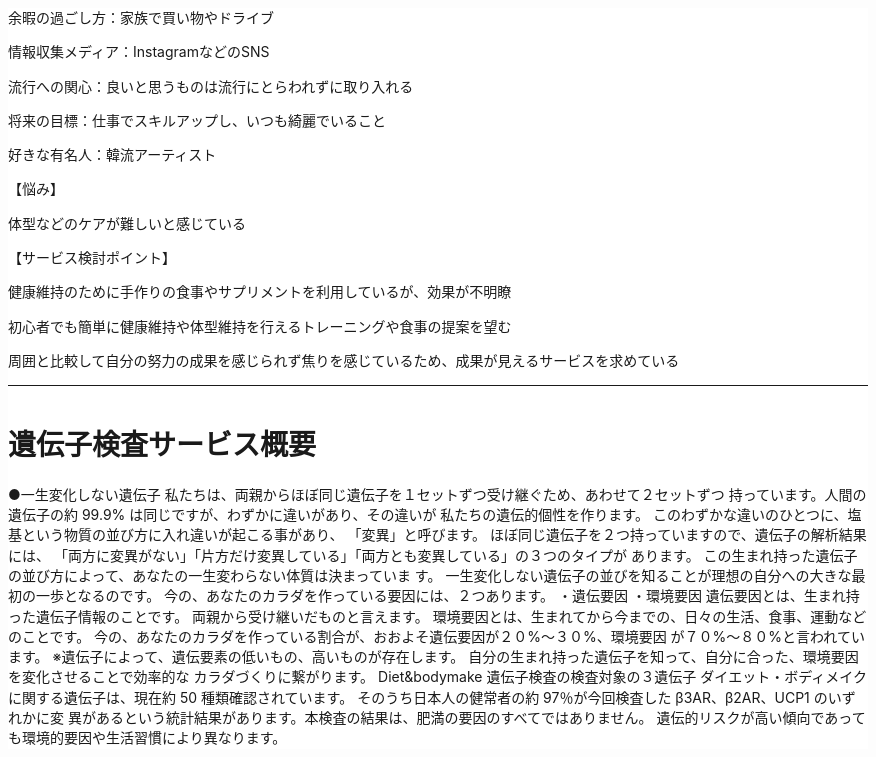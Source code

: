 余暇の過ごし方：家族で買い物やドライブ

情報収集メディア：InstagramなどのSNS

流行への関心：良いと思うものは流行にとらわれずに取り入れる

将来の目標：仕事でスキルアップし、いつも綺麗でいること

好きな有名人：韓流アーティスト

【悩み】

体型などのケアが難しいと感じている

【サービス検討ポイント】

健康維持のために手作りの食事やサプリメントを利用しているが、効果が不明瞭

初心者でも簡単に健康維持や体型維持を行えるトレーニングや食事の提案を望む

周囲と比較して自分の努力の成果を感じられず焦りを感じているため、成果が見えるサービスを求めている

------------------------------

# 遺伝子検査サービス概要
●一生変化しない遺伝子
私たちは、両親からほぼ同じ遺伝子を１セットずつ受け継ぐため、あわせて２セットずつ
持っています。人間の遺伝子の約 99.9% は同じですが、わずかに違いがあり、その違いが
私たちの遺伝的個性を作ります。
このわずかな違いのひとつに、塩基という物質の並び方に入れ違いが起こる事があり、
「変異」と呼びます。
ほぼ同じ遺伝子を２つ持っていますので、遺伝子の解析結果には、
「両方に変異がない」「片方だけ変異している」「両方とも変異している」の３つのタイプが
あります。
この生まれ持った遺伝子の並び方によって、あなたの一生変わらない体質は決まっていま
す。
一生変化しない遺伝子の並びを知ることが理想の自分への大きな最初の一歩となるのです。
今の、あなたのカラダを作っている要因には、２つあります。
・遺伝要因
・環境要因
遺伝要因とは、生まれ持った遺伝子情報のことです。
両親から受け継いだものと言えます。
環境要因とは、生まれてから今までの、日々の生活、食事、運動などのことです。
今の、あなたのカラダを作っている割合が、おおよそ遺伝要因が２０%～３０%、環境要因
が７０%～８０%と言われています。
※遺伝子によって、遺伝要素の低いもの、高いものが存在します。
自分の生まれ持った遺伝子を知って、自分に合った、環境要因を変化させることで効率的な
カラダづくりに繋がります。
Diet&bodymake 遺伝子検査の検査対象の３遺伝子
ダイエット・ボディメイクに関する遺伝子は、現在約 50 種類確認されています。
そのうち日本人の健常者の約 97％が今回検査した β3AR、β2AR、UCP1 のいずれかに変
異があるという統計結果があります。本検査の結果は、肥満の要因のすべてではありません。
遺伝的リスクが高い傾向であっても環境的要因や生活習慣により異なります。


